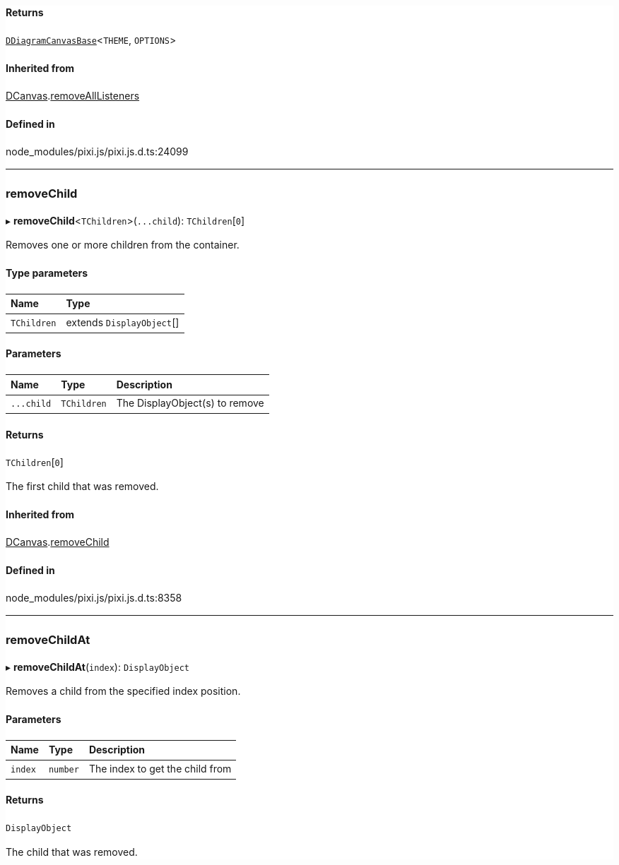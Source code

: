 #### Returns

[`DDiagramCanvasBase`](DDiagramCanvasBase.md)\<`THEME`, `OPTIONS`\>

#### Inherited from

[DCanvas](DCanvas.md).[removeAllListeners](DCanvas.md#removealllisteners)

#### Defined in

node_modules/pixi.js/pixi.js.d.ts:24099

___

### removeChild

▸ **removeChild**\<`TChildren`\>(`...child`): `TChildren`[``0``]

Removes one or more children from the container.

#### Type parameters

| Name | Type |
| :------ | :------ |
| `TChildren` | extends `DisplayObject`[] |

#### Parameters

| Name | Type | Description |
| :------ | :------ | :------ |
| `...child` | `TChildren` | The DisplayObject(s) to remove |

#### Returns

`TChildren`[``0``]

The first child that was removed.

#### Inherited from

[DCanvas](DCanvas.md).[removeChild](DCanvas.md#removechild)

#### Defined in

node_modules/pixi.js/pixi.js.d.ts:8358

___

### removeChildAt

▸ **removeChildAt**(`index`): `DisplayObject`

Removes a child from the specified index position.

#### Parameters

| Name | Type | Description |
| :------ | :------ | :------ |
| `index` | `number` | The index to get the child from |

#### Returns

`DisplayObject`

The child that was removed.

